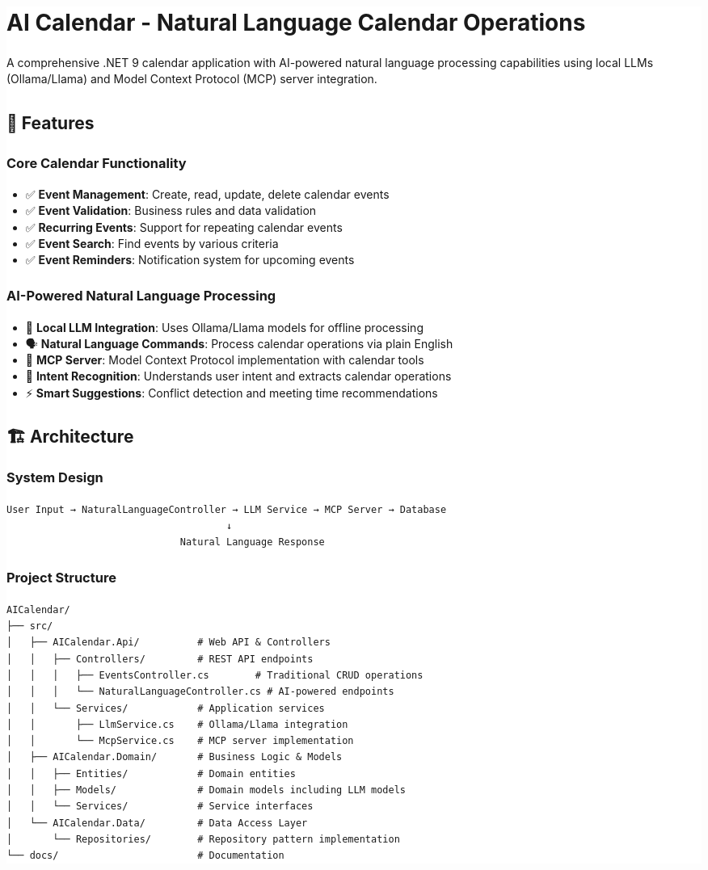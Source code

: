 # AI Calendar - Natural Language Calendar Operations

A comprehensive .NET 9 calendar application with AI-powered natural language processing capabilities using local LLMs (Ollama/Llama) and Model Context Protocol (MCP) server integration.

## 🌟 Features

### Core Calendar Functionality
- ✅ **Event Management**: Create, read, update, delete calendar events
- ✅ **Event Validation**: Business rules and data validation
- ✅ **Recurring Events**: Support for repeating calendar events
- ✅ **Event Search**: Find events by various criteria
- ✅ **Event Reminders**: Notification system for upcoming events

### AI-Powered Natural Language Processing
- 🤖 **Local LLM Integration**: Uses Ollama/Llama models for offline processing
- 🗣️ **Natural Language Commands**: Process calendar operations via plain English
- 🔧 **MCP Server**: Model Context Protocol implementation with calendar tools
- 🧠 **Intent Recognition**: Understands user intent and extracts calendar operations
- ⚡ **Smart Suggestions**: Conflict detection and meeting time recommendations

## 🏗️ Architecture

### System Design
```
User Input → NaturalLanguageController → LLM Service → MCP Server → Database
                                      ↓
                              Natural Language Response
```

### Project Structure
```
AICalendar/
├── src/
│   ├── AICalendar.Api/          # Web API & Controllers
│   │   ├── Controllers/         # REST API endpoints
│   │   │   ├── EventsController.cs        # Traditional CRUD operations
│   │   │   └── NaturalLanguageController.cs # AI-powered endpoints
│   │   └── Services/            # Application services
│   │       ├── LlmService.cs    # Ollama/Llama integration
│   │       └── McpService.cs    # MCP server implementation
│   ├── AICalendar.Domain/       # Business Logic & Models
│   │   ├── Entities/            # Domain entities
│   │   ├── Models/              # Domain models including LLM models
│   │   └── Services/            # Service interfaces
│   └── AICalendar.Data/         # Data Access Layer
│       └── Repositories/        # Repository pattern implementation
└── docs/                        # Documentation
```
